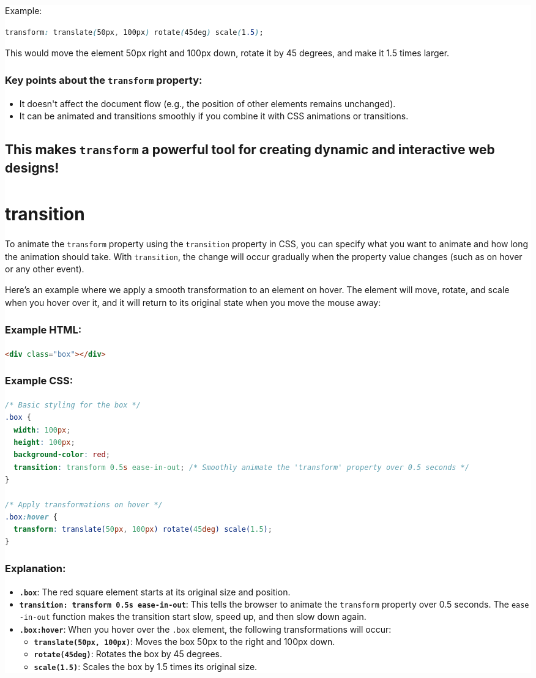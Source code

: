 Example:
```css
transform: translate(50px, 100px) rotate(45deg) scale(1.5);
```
This would move the element 50px right and 100px down, rotate it by 45 degrees, and make it 1.5 times larger.

### Key points about the `transform` property:
- It doesn't affect the document flow (e.g., the position of other elements remains unchanged).
- It can be animated and transitions smoothly if you combine it with CSS animations or transitions.

This makes `transform` a powerful tool for creating dynamic and interactive web designs!
-----------

# **transition**

To animate the `transform` property using the `transition` property in CSS, you can specify what you want to animate and how long the animation should take. With `transition`, the change will occur gradually when the property value changes (such as on hover or any other event).

Here’s an example where we apply a smooth transformation to an element on hover. The element will move, rotate, and scale when you hover over it, and it will return to its original state when you move the mouse away:

### Example HTML:
```html
<div class="box"></div>
```

### Example CSS:
```css
/* Basic styling for the box */
.box {
  width: 100px;
  height: 100px;
  background-color: red;
  transition: transform 0.5s ease-in-out; /* Smoothly animate the 'transform' property over 0.5 seconds */
}

/* Apply transformations on hover */
.box:hover {
  transform: translate(50px, 100px) rotate(45deg) scale(1.5);
}
```

### Explanation:

- **`.box`**: The red square element starts at its original size and position.
- **`transition: transform 0.5s ease-in-out`**: This tells the browser to animate the `transform` property over 0.5 seconds. The `ease-in-out` function makes the transition start slow, speed up, and then slow down again.
- **`.box:hover`**: When you hover over the `.box` element, the following transformations will occur:
  - **`translate(50px, 100px)`**: Moves the box 50px to the right and 100px down.
  - **`rotate(45deg)`**: Rotates the box by 45 degrees.
  - **`scale(1.5)`**: Scales the box by 1.5 times its original size.
